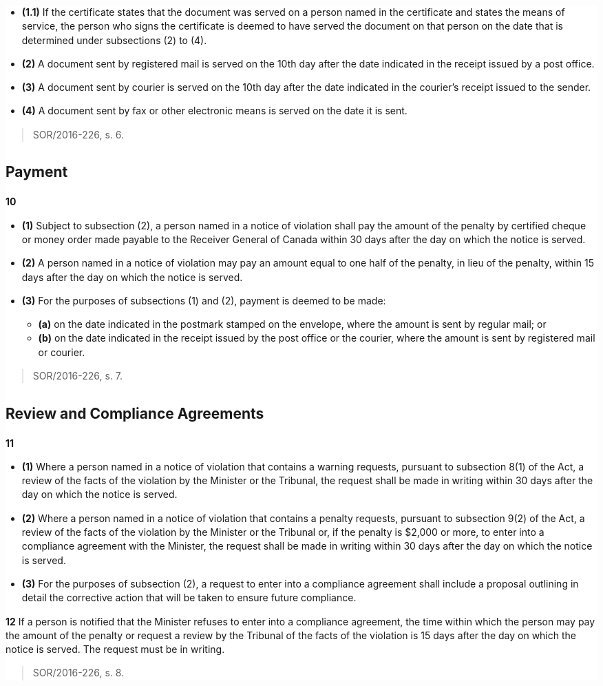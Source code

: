 - **(1.1)** If the certificate states that the document was served on a person named in the certificate and states the means of service, the person who signs the certificate is deemed to have served the document on that person on the date that is determined under subsections (2) to (4).

- **(2)** A document sent by registered mail is served on the 10th day after the date indicated in the receipt issued by a post office.

- **(3)** A document sent by courier is served on the 10th day after the date indicated in the courier’s receipt issued to the sender.

- **(4)** A document sent by fax or other electronic means is served on the date it is sent.
> SOR/2016-226, s. 6.





## Payment


**10** 

- **(1)** Subject to subsection (2), a person named in a notice of violation shall pay the amount of the penalty by certified cheque or money order made payable to the Receiver General of Canada within 30 days after the day on which the notice is served.

- **(2)** A person named in a notice of violation may pay an amount equal to one half of the penalty, in lieu of the penalty, within 15 days after the day on which the notice is served.

- **(3)** For the purposes of subsections (1) and (2), payment is deemed to be made:
	- **(a)** on the date indicated in the postmark stamped on the envelope, where the amount is sent by regular mail; or
	- **(b)** on the date indicated in the receipt issued by the post office or the courier, where the amount is sent by registered mail or courier.
> SOR/2016-226, s. 7.





## Review and Compliance Agreements


**11** 

- **(1)** Where a person named in a notice of violation that contains a warning requests, pursuant to subsection 8(1) of the Act, a review of the facts of the violation by the Minister or the Tribunal, the request shall be made in writing within 30 days after the day on which the notice is served.

- **(2)** Where a person named in a notice of violation that contains a penalty requests, pursuant to subsection 9(2) of the Act, a review of the facts of the violation by the Minister or the Tribunal or, if the penalty is $2,000 or more, to enter into a compliance agreement with the Minister, the request shall be made in writing within 30 days after the day on which the notice is served.

- **(3)** For the purposes of subsection (2), a request to enter into a compliance agreement shall include a proposal outlining in detail the corrective action that will be taken to ensure future compliance.



**12** If a person is notified that the Minister refuses to enter into a compliance agreement, the time within which the person may pay the amount of the penalty or request a review by the Tribunal of the facts of the violation is 15 days after the day on which the notice is served. The request must be in writing.
> SOR/2016-226, s. 8.
